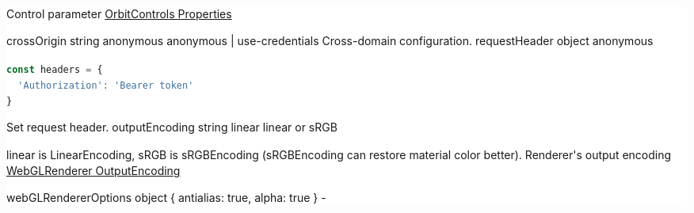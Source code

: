  Control parameter [OrbitControls Properties](https://threejs.org/docs/#examples/en/controls/OrbitControls)
  </td>
</tr>
<tr>
  <td>
  crossOrigin
  </td>
  <td>string</td>
  <td>anonymous</td>
  <td>anonymous | use-credentials</td>
  <td>
  Cross-domain configuration.
  </td>
</tr>
<tr>
  <td>
  requestHeader
  </td>
  <td>object</td>
  <td>anonymous</td>
  <td>
  
  ```js
  const headers = { 
    'Authorization': 'Bearer token'
  }
  ```

  </td>
  <td>
  Set request header.
  </td>
</tr>
<tr>
  <td>
  outputEncoding
  </td>
  <td>string</td>
  <td>linear</td>
  <td>linear or sRGB</td>
  <td>

  linear is LinearEncoding, sRGB is sRGBEncoding (sRGBEncoding can restore material color better).
  Renderer's output encoding [WebGLRenderer OutputEncoding](https://threejs.org/docs/index.html#api/en/renderers/WebGLRenderer.outputEncoding)
  </td>
</tr>
<tr>
  <td>
  webGLRendererOptions
  </td>
  <td>object</td>
  <td>{ antialias: true, alpha: true }</td>
  <td>-</td>
  <td>
